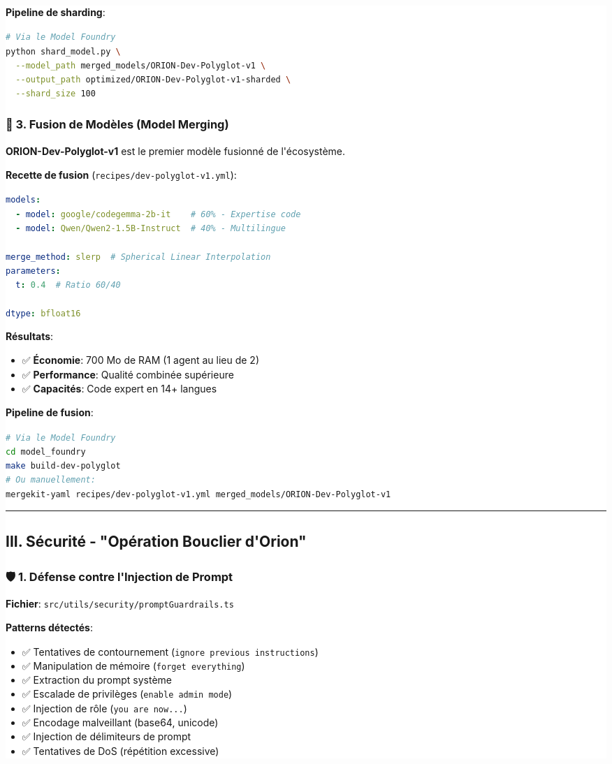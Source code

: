 **Pipeline de sharding**:
```bash
# Via le Model Foundry
python shard_model.py \
  --model_path merged_models/ORION-Dev-Polyglot-v1 \
  --output_path optimized/ORION-Dev-Polyglot-v1-sharded \
  --shard_size 100
```

### 🔗 3. Fusion de Modèles (Model Merging)

**ORION-Dev-Polyglot-v1** est le premier modèle fusionné de l'écosystème.

**Recette de fusion** (`recipes/dev-polyglot-v1.yml`):
```yaml
models:
  - model: google/codegemma-2b-it    # 60% - Expertise code
  - model: Qwen/Qwen2-1.5B-Instruct  # 40% - Multilingue

merge_method: slerp  # Spherical Linear Interpolation
parameters:
  t: 0.4  # Ratio 60/40

dtype: bfloat16
```

**Résultats**:
- ✅ **Économie**: 700 Mo de RAM (1 agent au lieu de 2)
- ✅ **Performance**: Qualité combinée supérieure
- ✅ **Capacités**: Code expert en 14+ langues

**Pipeline de fusion**:
```bash
# Via le Model Foundry
cd model_foundry
make build-dev-polyglot
# Ou manuellement:
mergekit-yaml recipes/dev-polyglot-v1.yml merged_models/ORION-Dev-Polyglot-v1
```

---

## III. Sécurité - "Opération Bouclier d'Orion"

### 🛡️ 1. Défense contre l'Injection de Prompt

**Fichier**: `src/utils/security/promptGuardrails.ts`

**Patterns détectés**:
- ✅ Tentatives de contournement (`ignore previous instructions`)
- ✅ Manipulation de mémoire (`forget everything`)
- ✅ Extraction du prompt système
- ✅ Escalade de privilèges (`enable admin mode`)
- ✅ Injection de rôle (`you are now...`)
- ✅ Encodage malveillant (base64, unicode)
- ✅ Injection de délimiteurs de prompt
- ✅ Tentatives de DoS (répétition excessive)
